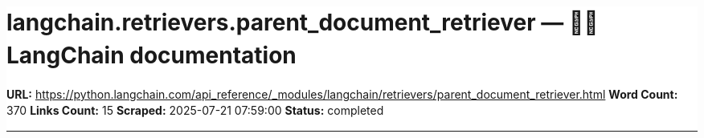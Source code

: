 # langchain.retrievers.parent_document_retriever — 🦜🔗 LangChain  documentation

**URL:** https://python.langchain.com/api_reference/_modules/langchain/retrievers/parent_document_retriever.html
**Word Count:** 370
**Links Count:** 15
**Scraped:** 2025-07-21 07:59:00
**Status:** completed

---
